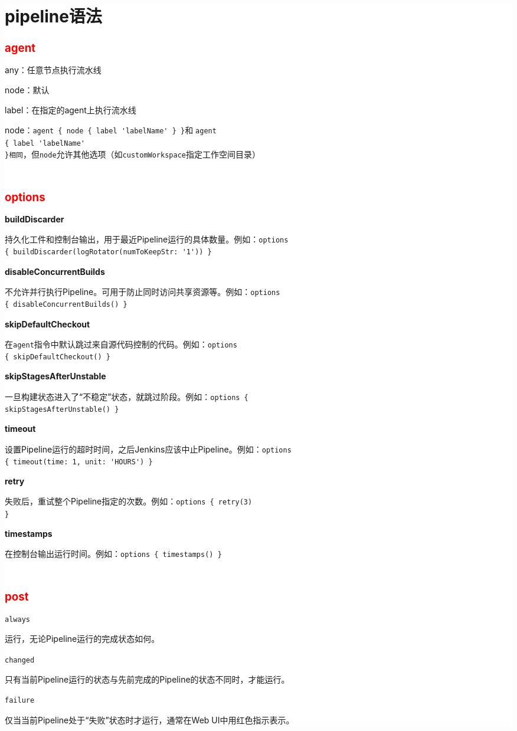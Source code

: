 # pipeline语法


<span style="font-size: 14pt; color: #ff0000;"><strong>agent</strong></span>

any：任意节点执行流水线

node：默认

label：在指定的agent上执行流水线

node：<code>agent { node { label 'labelName' } }</code>和 <code>agent { label 'labelName' }相同</code>，但<code>node</code>允许其他选项（如<code>customWorkspace</code>指定工作空间目录）

&nbsp;

<span style="font-size: 14pt;"><strong><span style="color: #ff0000;">options</span></strong></span>

<strong>buildDiscarder</strong>

持久化工件和控制台输出，用于最近Pipeline运行的具体数量。例如：<code>options { buildDiscarder(logRotator(numToKeepStr: '1')) }</code>

<strong>disableConcurrentBuilds</strong>

不允许并行执行Pipeline。可用于防止同时访问共享资源等。例如：<code>options { disableConcurrentBuilds() }</code>

<strong>skipDefaultCheckout</strong>

在<code>agent</code>指令中默认跳过来自源代码控制的代码。例如：<code>options { skipDefaultCheckout() }</code>

<strong>skipStagesAfterUnstable</strong>

一旦构建状态进入了“不稳定”状态，就跳过阶段。例如：<code>options { skipStagesAfterUnstable() }</code>

<strong>timeout</strong>

设置Pipeline运行的超时时间，之后Jenkins应该中止Pipeline。例如：<code>options { timeout(time: 1, unit: 'HOURS') }</code>

<strong>retry</strong>

失败后，重试整个Pipeline指定的次数。例如：<code>options { retry(3) }</code>

<strong>timestamps</strong>

在控制台输出运行时间。例如：<code>options { timestamps() }</code>

&nbsp;

<span style="font-size: 14pt;"><strong><span style="color: #ff0000;">post</span></strong></span>

<code>always</code>

运行，无论Pipeline运行的完成状态如何。

<code>changed</code>

只有当前Pipeline运行的状态与先前完成的Pipeline的状态不同时，才能运行。

<code>failure</code>

仅当当前Pipeline处于“失败”状态时才运行，通常在Web UI中用红色指示表示。
